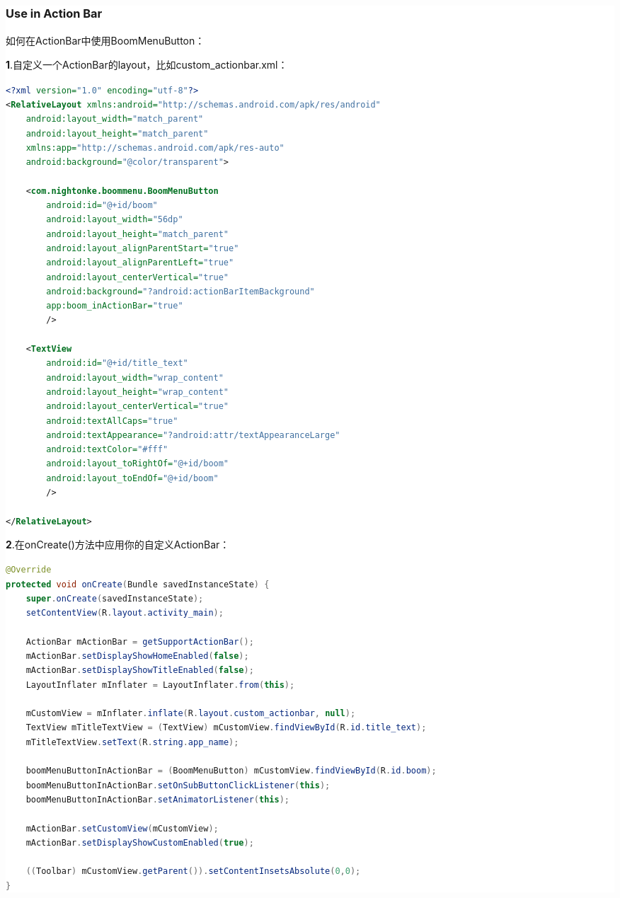 ### Use in Action Bar

如何在ActionBar中使用BoomMenuButton：

**1**.自定义一个ActionBar的layout，比如custom_actionbar.xml：
```xml
<?xml version="1.0" encoding="utf-8"?>
<RelativeLayout xmlns:android="http://schemas.android.com/apk/res/android"
    android:layout_width="match_parent"
    android:layout_height="match_parent"
    xmlns:app="http://schemas.android.com/apk/res-auto"
    android:background="@color/transparent">

    <com.nightonke.boommenu.BoomMenuButton
        android:id="@+id/boom"
        android:layout_width="56dp"
        android:layout_height="match_parent"
        android:layout_alignParentStart="true"
        android:layout_alignParentLeft="true"
        android:layout_centerVertical="true"
        android:background="?android:actionBarItemBackground"
        app:boom_inActionBar="true"
        />

    <TextView
        android:id="@+id/title_text"
        android:layout_width="wrap_content"
        android:layout_height="wrap_content"
        android:layout_centerVertical="true"
        android:textAllCaps="true"
        android:textAppearance="?android:attr/textAppearanceLarge"
        android:textColor="#fff"
        android:layout_toRightOf="@+id/boom"
        android:layout_toEndOf="@+id/boom"
        />

</RelativeLayout>
```
**2**.在onCreate()方法中应用你的自定义ActionBar：
```java
@Override
protected void onCreate(Bundle savedInstanceState) {
    super.onCreate(savedInstanceState);
    setContentView(R.layout.activity_main);

    ActionBar mActionBar = getSupportActionBar();
    mActionBar.setDisplayShowHomeEnabled(false);
    mActionBar.setDisplayShowTitleEnabled(false);
    LayoutInflater mInflater = LayoutInflater.from(this);

    mCustomView = mInflater.inflate(R.layout.custom_actionbar, null);
    TextView mTitleTextView = (TextView) mCustomView.findViewById(R.id.title_text);
    mTitleTextView.setText(R.string.app_name);

    boomMenuButtonInActionBar = (BoomMenuButton) mCustomView.findViewById(R.id.boom);
    boomMenuButtonInActionBar.setOnSubButtonClickListener(this);
    boomMenuButtonInActionBar.setAnimatorListener(this);

    mActionBar.setCustomView(mCustomView);
    mActionBar.setDisplayShowCustomEnabled(true);

    ((Toolbar) mCustomView.getParent()).setContentInsetsAbsolute(0,0);
}
```
